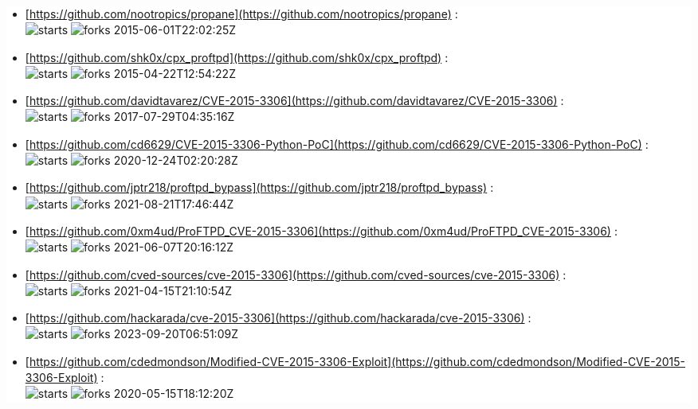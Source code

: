 - [https://github.com/nootropics/propane](https://github.com/nootropics/propane) :  
![starts](https://img.shields.io/github/stars/nootropics/propane.svg) 
![forks](https://img.shields.io/github/forks/nootropics/propane.svg) 
2015-06-01T22:02:25Z

- [https://github.com/shk0x/cpx_proftpd](https://github.com/shk0x/cpx_proftpd) :  
![starts](https://img.shields.io/github/stars/shk0x/cpx_proftpd.svg) 
![forks](https://img.shields.io/github/forks/shk0x/cpx_proftpd.svg) 
2015-04-22T12:54:22Z

- [https://github.com/davidtavarez/CVE-2015-3306](https://github.com/davidtavarez/CVE-2015-3306) :  
![starts](https://img.shields.io/github/stars/davidtavarez/CVE-2015-3306.svg) 
![forks](https://img.shields.io/github/forks/davidtavarez/CVE-2015-3306.svg) 
2017-07-29T04:35:16Z

- [https://github.com/cd6629/CVE-2015-3306-Python-PoC](https://github.com/cd6629/CVE-2015-3306-Python-PoC) :  
![starts](https://img.shields.io/github/stars/cd6629/CVE-2015-3306-Python-PoC.svg) 
![forks](https://img.shields.io/github/forks/cd6629/CVE-2015-3306-Python-PoC.svg) 
2020-12-24T02:20:28Z

- [https://github.com/jptr218/proftpd_bypass](https://github.com/jptr218/proftpd_bypass) :  
![starts](https://img.shields.io/github/stars/jptr218/proftpd_bypass.svg) 
![forks](https://img.shields.io/github/forks/jptr218/proftpd_bypass.svg) 
2021-08-21T17:46:44Z

- [https://github.com/0xm4ud/ProFTPD_CVE-2015-3306](https://github.com/0xm4ud/ProFTPD_CVE-2015-3306) :  
![starts](https://img.shields.io/github/stars/0xm4ud/ProFTPD_CVE-2015-3306.svg) 
![forks](https://img.shields.io/github/forks/0xm4ud/ProFTPD_CVE-2015-3306.svg) 
2021-06-07T20:16:12Z

- [https://github.com/cved-sources/cve-2015-3306](https://github.com/cved-sources/cve-2015-3306) :  
![starts](https://img.shields.io/github/stars/cved-sources/cve-2015-3306.svg) 
![forks](https://img.shields.io/github/forks/cved-sources/cve-2015-3306.svg) 
2021-04-15T21:10:54Z

- [https://github.com/hackarada/cve-2015-3306](https://github.com/hackarada/cve-2015-3306) :  
![starts](https://img.shields.io/github/stars/hackarada/cve-2015-3306.svg) 
![forks](https://img.shields.io/github/forks/hackarada/cve-2015-3306.svg) 
2023-09-20T06:51:09Z

- [https://github.com/cdedmondson/Modified-CVE-2015-3306-Exploit](https://github.com/cdedmondson/Modified-CVE-2015-3306-Exploit) :  
![starts](https://img.shields.io/github/stars/cdedmondson/Modified-CVE-2015-3306-Exploit.svg) 
![forks](https://img.shields.io/github/forks/cdedmondson/Modified-CVE-2015-3306-Exploit.svg) 
2020-05-15T18:12:20Z
